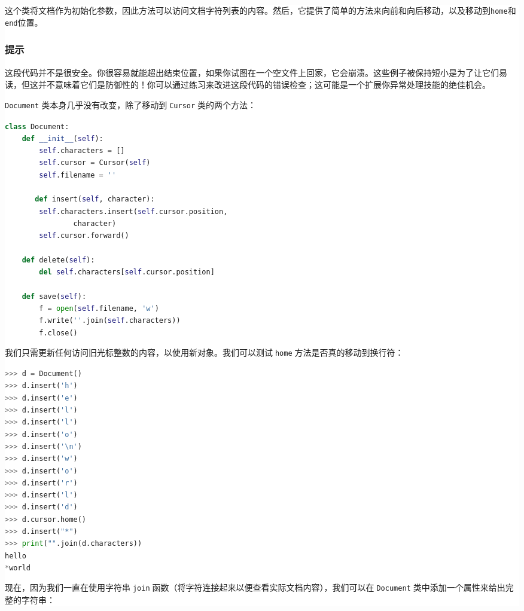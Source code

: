 这个类将文档作为初始化参数，因此方法可以访问文档字符列表的内容。然后，它提供了简单的方法来向前和向后移动，以及移动到`home`和`end`位置。

### 提示

这段代码并不是很安全。你很容易就能超出结束位置，如果你试图在一个空文件上回家，它会崩溃。这些例子被保持短小是为了让它们易读，但这并不意味着它们是防御性的！你可以通过练习来改进这段代码的错误检查；这可能是一个扩展你异常处理技能的绝佳机会。

`Document` 类本身几乎没有改变，除了移动到 `Cursor` 类的两个方法：

```py
class Document:
    def __init__(self):
        self.characters = []
        self.cursor = Cursor(self)
        self.filename = ''

       def insert(self, character):
        self.characters.insert(self.cursor.position,
                character)
        self.cursor.forward()

    def delete(self):
        del self.characters[self.cursor.position]

    def save(self):
        f = open(self.filename, 'w')
        f.write(''.join(self.characters))
        f.close()
```

我们只需更新任何访问旧光标整数的内容，以使用新对象。我们可以测试 `home` 方法是否真的移动到换行符：

```py
>>> d = Document()
>>> d.insert('h')
>>> d.insert('e')
>>> d.insert('l')
>>> d.insert('l')
>>> d.insert('o')
>>> d.insert('\n')
>>> d.insert('w')
>>> d.insert('o')
>>> d.insert('r')
>>> d.insert('l')
>>> d.insert('d')
>>> d.cursor.home()
>>> d.insert("*")
>>> print("".join(d.characters))
hello
*world

```

现在，因为我们一直在使用字符串 `join` 函数（将字符连接起来以便查看实际文档内容），我们可以在 `Document` 类中添加一个属性来给出完整的字符串：
